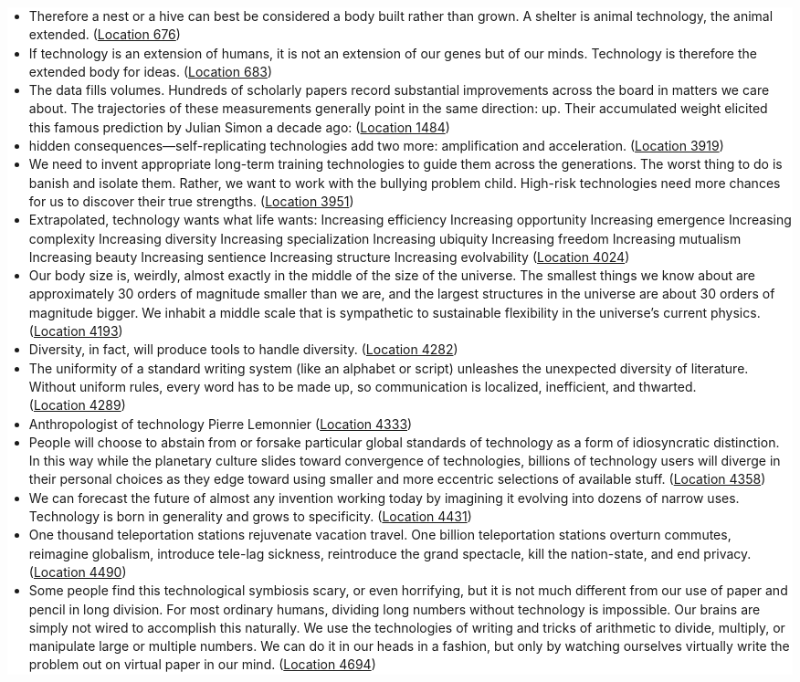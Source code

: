 - Therefore a nest or a hive can best be considered a body built rather than grown. A shelter is animal technology, the animal extended. ([Location 676](https://readwise.io/to_kindle?action=open&asin=B0043XYMOK&location=676))
- If technology is an extension of humans, it is not an extension of our genes but of our minds. Technology is therefore the extended body for ideas. ([Location 683](https://readwise.io/to_kindle?action=open&asin=B0043XYMOK&location=683))
- The data fills volumes. Hundreds of scholarly papers record substantial improvements across the board in matters we care about. The trajectories of these measurements generally point in the same direction: up. Their accumulated weight elicited this famous prediction by Julian Simon a decade ago: ([Location 1484](https://readwise.io/to_kindle?action=open&asin=B0043XYMOK&location=1484))
- hidden consequences—self-replicating technologies add two more: amplification and acceleration. ([Location 3919](https://readwise.io/to_kindle?action=open&asin=B0043XYMOK&location=3919))
- We need to invent appropriate long-term training technologies to guide them across the generations. The worst thing to do is banish and isolate them. Rather, we want to work with the bullying problem child. High-risk technologies need more chances for us to discover their true strengths. ([Location 3951](https://readwise.io/to_kindle?action=open&asin=B0043XYMOK&location=3951))
- Extrapolated, technology wants what life wants: Increasing efficiency Increasing opportunity Increasing emergence Increasing complexity Increasing diversity Increasing specialization Increasing ubiquity Increasing freedom Increasing mutualism Increasing beauty Increasing sentience Increasing structure Increasing evolvability ([Location 4024](https://readwise.io/to_kindle?action=open&asin=B0043XYMOK&location=4024))
- Our body size is, weirdly, almost exactly in the middle of the size of the universe. The smallest things we know about are approximately 30 orders of magnitude smaller than we are, and the largest structures in the universe are about 30 orders of magnitude bigger. We inhabit a middle scale that is sympathetic to sustainable flexibility in the universe’s current physics. ([Location 4193](https://readwise.io/to_kindle?action=open&asin=B0043XYMOK&location=4193))
- Diversity, in fact, will produce tools to handle diversity. ([Location 4282](https://readwise.io/to_kindle?action=open&asin=B0043XYMOK&location=4282))
- The uniformity of a standard writing system (like an alphabet or script) unleashes the unexpected diversity of literature. Without uniform rules, every word has to be made up, so communication is localized, inefficient, and thwarted. ([Location 4289](https://readwise.io/to_kindle?action=open&asin=B0043XYMOK&location=4289))
- Anthropologist of technology Pierre Lemonnier ([Location 4333](https://readwise.io/to_kindle?action=open&asin=B0043XYMOK&location=4333))
- People will choose to abstain from or forsake particular global standards of technology as a form of idiosyncratic distinction. In this way while the planetary culture slides toward convergence of technologies, billions of technology users will diverge in their personal choices as they edge toward using smaller and more eccentric selections of available stuff. ([Location 4358](https://readwise.io/to_kindle?action=open&asin=B0043XYMOK&location=4358))
- We can forecast the future of almost any invention working today by imagining it evolving into dozens of narrow uses. Technology is born in generality and grows to specificity. ([Location 4431](https://readwise.io/to_kindle?action=open&asin=B0043XYMOK&location=4431))
- One thousand teleportation stations rejuvenate vacation travel. One billion teleportation stations overturn commutes, reimagine globalism, introduce tele-lag sickness, reintroduce the grand spectacle, kill the nation-state, and end privacy. ([Location 4490](https://readwise.io/to_kindle?action=open&asin=B0043XYMOK&location=4490))
- Some people find this technological symbiosis scary, or even horrifying, but it is not much different from our use of paper and pencil in long division. For most ordinary humans, dividing long numbers without technology is impossible. Our brains are simply not wired to accomplish this naturally. We use the technologies of writing and tricks of arithmetic to divide, multiply, or manipulate large or multiple numbers. We can do it in our heads in a fashion, but only by watching ourselves virtually write the problem out on virtual paper in our mind. ([Location 4694](https://readwise.io/to_kindle?action=open&asin=B0043XYMOK&location=4694))

